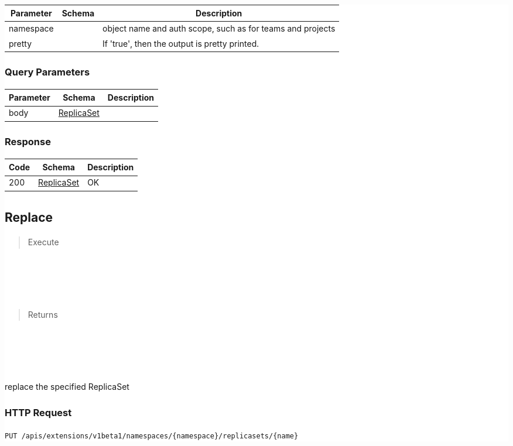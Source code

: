 Parameter    | Schema     | Description
------------ | ---------- | -----------
namespace |  | object name and auth scope, such as for teams and projects
pretty |  | If 'true', then the output is pretty printed.

### Query Parameters

Parameter    | Schema     | Description
------------ | ---------- | -----------
body | [ReplicaSet](#replicaset-v1beta1) | 

### Response

Code         | Schema     | Description
------------ | ---------- | -----------
200 | [ReplicaSet](#replicaset-v1beta1) | OK


## Replace

> Execute

```shell



```



```yaml



```

> Returns

```shell



```


```yaml



```



replace the specified ReplicaSet

### HTTP Request

`PUT /apis/extensions/v1beta1/namespaces/{namespace}/replicasets/{name}`
